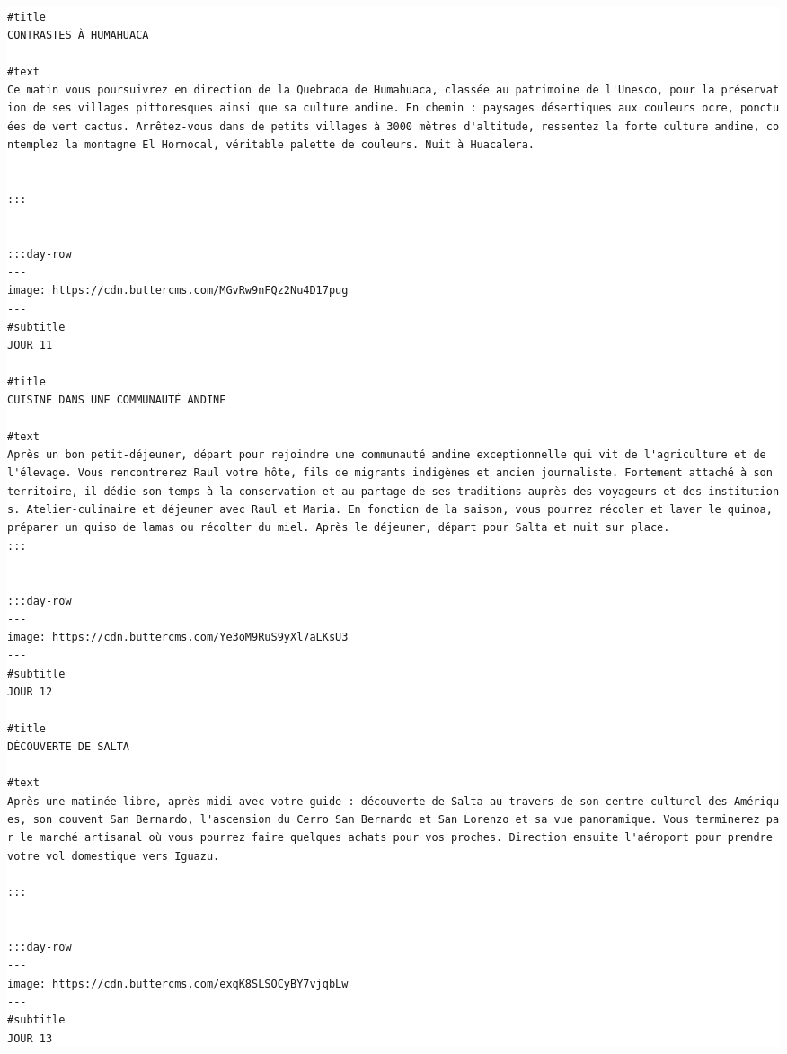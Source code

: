     #title
    CONTRASTES À HUMAHUACA

    #text
    Ce matin vous poursuivrez en direction de la Quebrada de Humahuaca, classée au patrimoine de l'Unesco, pour la préservation de ses villages pittoresques ainsi que sa culture andine. En chemin : paysages désertiques aux couleurs ocre, ponctuées de vert cactus. Arrêtez-vous dans de petits villages à 3000 mètres d'altitude, ressentez la forte culture andine, contemplez la montagne El Hornocal, véritable palette de couleurs. Nuit à Huacalera.


    :::
    

    :::day-row
    ---
    image: https://cdn.buttercms.com/MGvRw9nFQz2Nu4D17pug
    ---
    #subtitle
    JOUR 11

    #title
    CUISINE DANS UNE COMMUNAUTÉ ANDINE

    #text
    Après un bon petit-déjeuner, départ pour rejoindre une communauté andine exceptionnelle qui vit de l'agriculture et de l'élevage. Vous rencontrerez Raul votre hôte, fils de migrants indigènes et ancien journaliste. Fortement attaché à son territoire, il dédie son temps à la conservation et au partage de ses traditions auprès des voyageurs et des institutions. Atelier-culinaire et déjeuner avec Raul et Maria. En fonction de la saison, vous pourrez récoler et laver le quinoa, préparer un quiso de lamas ou récolter du miel. Après le déjeuner, départ pour Salta et nuit sur place.
    :::
    

    :::day-row
    ---
    image: https://cdn.buttercms.com/Ye3oM9RuS9yXl7aLKsU3
    ---
    #subtitle
    JOUR 12

    #title
    DÉCOUVERTE DE SALTA

    #text
    Après une matinée libre, après-midi avec votre guide : découverte de Salta au travers de son centre culturel des Amériques, son couvent San Bernardo, l'ascension du Cerro San Bernardo et San Lorenzo et sa vue panoramique. Vous terminerez par le marché artisanal où vous pourrez faire quelques achats pour vos proches. Direction ensuite l'aéroport pour prendre votre vol domestique vers Iguazu.

    :::
    

    :::day-row
    ---
    image: https://cdn.buttercms.com/exqK8SLSOCyBY7vjqbLw
    ---
    #subtitle
    JOUR 13
